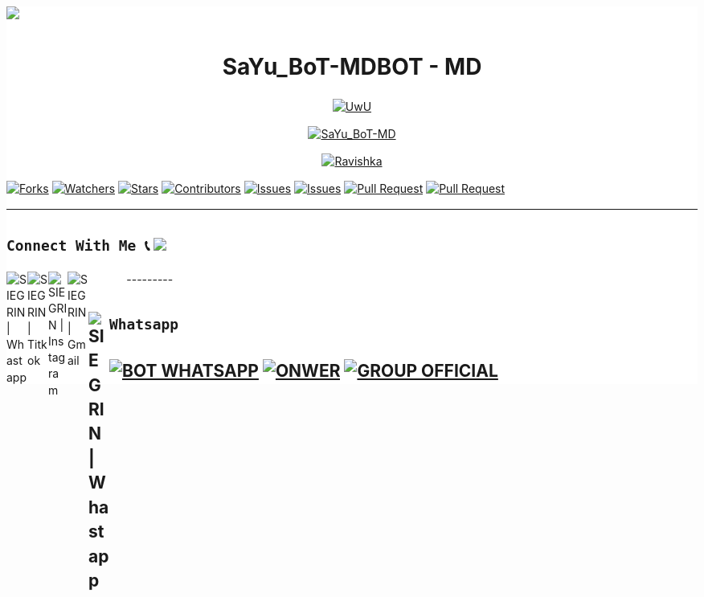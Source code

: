 <p align="center">
    <img src="https://telegra.ph/file/26cc73c744897622ff45c.jpg" width="100%" style="margin-left: auto;margin-right: auto;display: block;">
</p>
<h1 align="center">SaYu_BoT-MDBOT - MD</h1>
<p align="center">
  <a href="https://github.com/sayubot1"><img src="http://readme-typing-svg.herokuapp.com?color=FFFFFF&center=true&vCenter=true&multiline=false&lines=SaYu+BOT+Multi+Device;Base+ori+by+BochilGaming;Recode+By+Fangz;Give+star+and+forks+this+Repo+:D;Follow+My+Github" alt="UwU">
</p>

<p align="center">
 <a href="#"><img title="SaYu_BoT-MD" src="https://img.shields.io/badge/SaYu_BoT-MD-green?colorA=%23ff0000&colorB=%23017e40&style=for-the-badge"></a>
</p>
<p align="center">
<a href=""><img title="Ravishka" src="https://img.shields.io/badge/SaYu_BoT-MD-blue.svg?style=for-the-badge&logo=github"></a>
</p>
<a href="https://github.com/Fangzbotz2007/FangzBOT-MDnetwork/members"><img title="Forks" src="https://github.com/sayubot1/SaYu_BoT-MD/?label=Forks&color=blue&style=flat-square"></a>
<a href="https://github.com/sayubot1/SaYu_BoT-MD"><img title="Watchers" src="https://github.com/sayubot1/SaYu_BoT-MD?label=Watchers&color=green&style=flat-square"></a>
<a href="https://github.com/sayubot1/SaYu_BoT-MD"><img title="Stars" src="https://img.shields.io/github/stars/Fangzbotz2007/KannaBOT-MD?label=Stars&color=yellow&style=flat-square"></a>
<a href="https://github.com/sayubot1/SaYu_BoT-MD-MDgraphs/contributors"><img title="Contributors" src="https://img.shields.io/github/contributors/Fangzbotz2007/KannaBOT-MD?label=Contributors&color=blue&style=flat-square"></a>
<a href="https://github.com/Fangzbotz2007/FangzBOT-MDissues"><img title="Issues" src="https://img.shields.io/github/issues/Fangzbotz2007/KannaBOT-MD?label=Issues&color=success&style=flat-square"></a>
<a href="https://github.com/Fangzbotz2007/FangzBOT-MDissues?q=is%3Aissue+is%3Aclosed"><img title="Issues" src="https://img.shields.io/github/issues-closed/Fangzbotz2007/KannaBOT-MD?label=Issues&color=red&style=flat-square"></a>
<a href="https://github.com/Fangzbotz2007/FangzBOT-MDpulls"><img title="Pull Request" src="https://img.shields.io/github/issues-pr/Fangzbotz2007/KannaBOT-MD?label=PullRequest&color=success&style=flat-square"></a>
<a href="https://github.com/Fangzbotz2007/FangzBOT-MDpulls?q=is%3Apr+is%3Aclosed"><img title="Pull Request" src="https://img.shields.io/github/issues-pr-closed/Fangzbotz2007/KannaBOT-MD?label=PullRequest&color=red&style=flat-square"></a>

---------
## ```Connect With Me 📞``` <img src="https://github.com/siegrin/siegrin/blob/main/Assets/Handshake.gif" height="32px">
  <a href="https://wa.me/94773721711">
    <img align="left" alt="SIEGRIN | Whastapp" width="26px" src="https://github.com/siegrin/siegrin/blob/main/Assets/Whatsapp.svg" />
  </a> &nbsp;&nbsp;
  <a href="https://tiktok.com/@ravishka_sathasara">
    <img align="left" alt="SIEGRIN | Titkok" width="26px" src="https://github.com/siegrin/siegrin/blob/main/Assets/Tiktok.svg" />
  </a> &nbsp;&nbsp;
  <a href="https://instagram.com/ravishka__sathasara?igshid=YmMyMTA2M2Y=">
    <img align="left" alt="SIEGRIN | Instagram" width="24px" src="https://github.com/siegrin/siegrin/blob/main/Assets/Instagram.svg" />
  </a> &nbsp;&nbsp;
  <a href="mailto:ravishkasatsara@gmail.com">
    <img align="left" alt="SIEGRIN | Gmail" width="26px" src="https://github.com/siegrin/siegrin/blob/main/Assets/Gmail.svg" />
  </a> &nbsp;&nbsp;
---------

## ```Whatsapp``` <a href="https://wa.me/94773721711"> <img align="left" alt="SIEGRIN | Whastapp" width="26px" src="https://github.com/siegrin/siegrin/blob/main/Assets/Whatsapp.svg" />
[![BOT WHATSAPP](https://img.shields.io/badge/WhatsApp%20BOT-25D366?style=for-the-badge&logo=whatsapp&logoColor=white)](https://wa.me/62895394988123) 
[![ONWER](https://img.shields.io/badge/Owner%20BOT-25D366?style=for-the-badge&logo=whatsapp&logoColor=white)](https://wa.me/6288215689772) 
[![GROUP OFFICIAL](https://img.shields.io/badge/WhatsApp%20Group-25D366?style=for-the-badge&logo=whatsapp&logoColor=white)](https://chat.whatsapp.com/HpxyS6b45SoGIKG7LHddiM) 
---------
